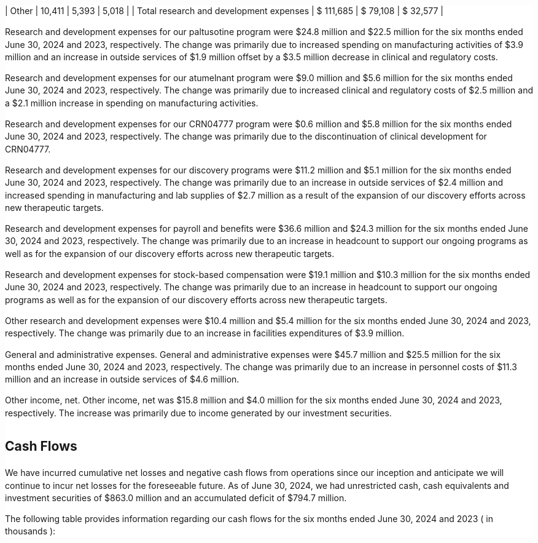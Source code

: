 | Other                                   | 10,411                      | 5,393                       | 5,018    |
| Total research and development expenses | $ 111,685                   | $ 79,108                    | $ 32,577 |

Research and development expenses for our paltusotine program were $24.8 million and $22.5 million for the six months ended June 30, 2024 and 2023, respectively. The change was primarily due to increased spending on manufacturing activities of $3.9 million and an increase in outside services of $1.9 million offset by a $3.5 million decrease in clinical and regulatory costs.

Research and development expenses for our atumelnant program were $9.0 million and $5.6 million for the six months ended June 30, 2024 and 2023, respectively. The change was primarily due to increased clinical and regulatory costs of $2.5 million and a $2.1 million increase in spending on manufacturing activities.

Research and development expenses for our CRN04777 program were $0.6 million and $5.8 million for the six months ended June 30, 2024 and 2023, respectively. The change was primarily due to the discontinuation of clinical development for CRN04777.

Research and development expenses for our discovery programs were $11.2 million and $5.1 million for the six months ended June 30, 2024 and 2023, respectively. The change was primarily due to an increase in outside services of $2.4 million and increased spending in manufacturing and lab supplies of $2.7 million as a result of the expansion of our discovery efforts across new therapeutic targets.

Research and development expenses for payroll and benefits were $36.6 million and $24.3 million for the six months ended June 30, 2024 and 2023, respectively. The change was primarily due to an increase in headcount to support our ongoing programs as well as for the expansion of our discovery efforts across new therapeutic targets.

Research and development expenses for stock-based compensation were $19.1 million and $10.3 million for the six months ended June 30, 2024 and 2023, respectively. The change was primarily due to an increase in headcount to support our ongoing programs as well as for the expansion of our discovery efforts across new therapeutic targets.

Other research and development expenses were $10.4 million and $5.4 million for the six months ended June 30, 2024 and 2023, respectively. The change was primarily due to an increase in facilities expenditures of $3.9 million.

General and administrative expenses. General and administrative expenses were $45.7 million and $25.5 million for the six months ended June 30, 2024 and 2023, respectively. The change was primarily due to an increase in personnel costs of $11.3 million and an increase in outside services of $4.6 million.

Other income, net. Other income, net was $15.8 million and $4.0 million for the six months ended June 30, 2024 and 2023, respectively. The increase was primarily due to income generated by our investment securities.

## Cash Flows

We have incurred cumulative net losses and negative cash flows from operations since our inception and anticipate we will continue to incur net losses for the foreseeable future. As of June 30, 2024, we had unrestricted cash, cash equivalents and investment securities of $863.0 million and an accumulated deficit of $794.7 million.

The following table provides information regarding our cash flows for the six months ended June 30, 2024 and 2023 ( in thousands ):
